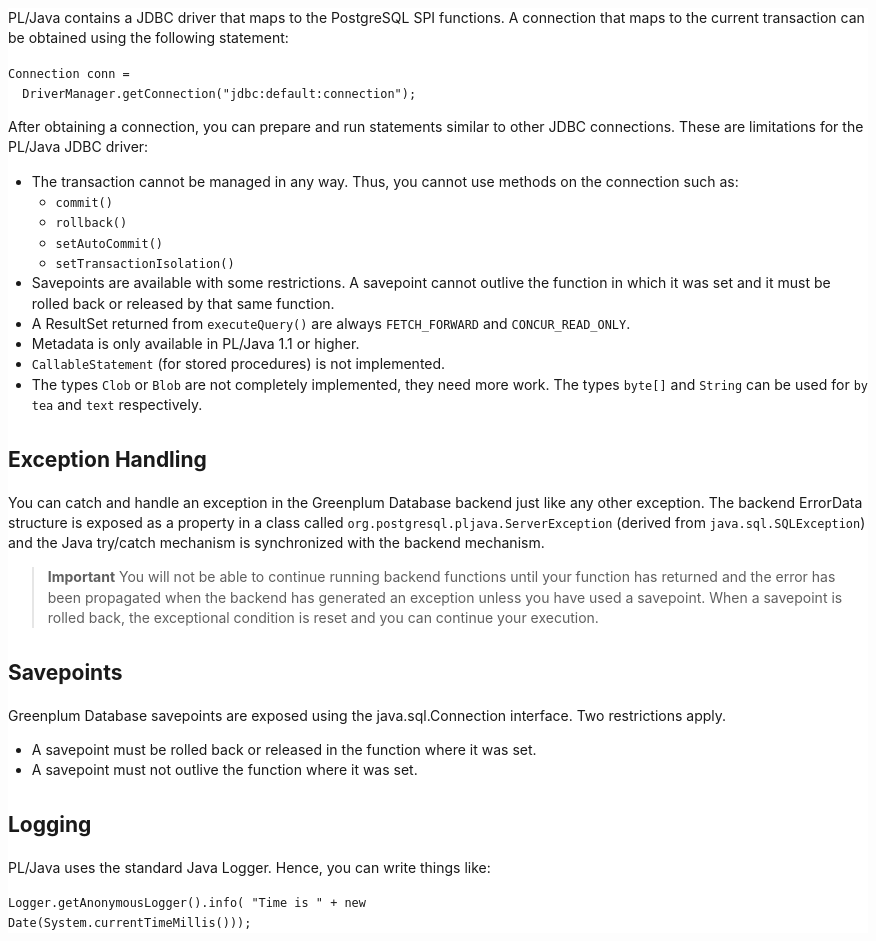 PL/Java contains a JDBC driver that maps to the PostgreSQL SPI functions. A connection that maps to the current transaction can be obtained using the following statement:

```
Connection conn = 
  DriverManager.getConnection("jdbc:default:connection"); 
```

After obtaining a connection, you can prepare and run statements similar to other JDBC connections. These are limitations for the PL/Java JDBC driver:

-   The transaction cannot be managed in any way. Thus, you cannot use methods on the connection such as:
    -   `commit()`
    -   `rollback()`
    -   `setAutoCommit()`
    -   `setTransactionIsolation()`
-   Savepoints are available with some restrictions. A savepoint cannot outlive the function in which it was set and it must be rolled back or released by that same function.
-   A ResultSet returned from `executeQuery()` are always `FETCH_FORWARD` and `CONCUR_READ_ONLY`.
-   Metadata is only available in PL/Java 1.1 or higher.
-   `CallableStatement` \(for stored procedures\) is not implemented.
-   The types `Clob` or `Blob` are not completely implemented, they need more work. The types `byte[]` and `String` can be used for `bytea` and `text` respectively.

## <a id="topic25"></a>Exception Handling 

You can catch and handle an exception in the Greenplum Database backend just like any other exception. The backend ErrorData structure is exposed as a property in a class called `org.postgresql.pljava.ServerException` \(derived from `java.sql.SQLException`\) and the Java try/catch mechanism is synchronized with the backend mechanism.

> **Important** You will not be able to continue running backend functions until your function has returned and the error has been propagated when the backend has generated an exception unless you have used a savepoint. When a savepoint is rolled back, the exceptional condition is reset and you can continue your execution.

## <a id="topic26"></a>Savepoints 

Greenplum Database savepoints are exposed using the java.sql.Connection interface. Two restrictions apply.

-   A savepoint must be rolled back or released in the function where it was set.
-   A savepoint must not outlive the function where it was set.

## <a id="topic27"></a>Logging 

PL/Java uses the standard Java Logger. Hence, you can write things like:

```
Logger.getAnonymousLogger().info( "Time is " + new 
Date(System.currentTimeMillis()));
```
